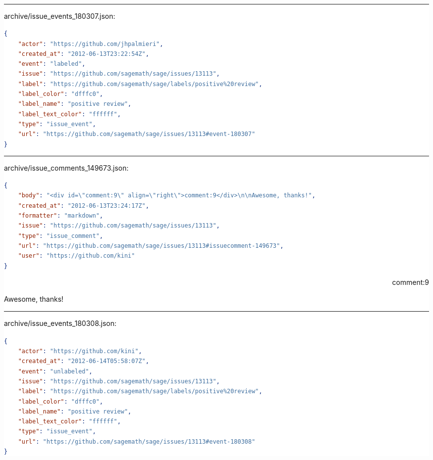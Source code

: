 

---

archive/issue_events_180307.json:
```json
{
    "actor": "https://github.com/jhpalmieri",
    "created_at": "2012-06-13T23:22:54Z",
    "event": "labeled",
    "issue": "https://github.com/sagemath/sage/issues/13113",
    "label": "https://github.com/sagemath/sage/labels/positive%20review",
    "label_color": "dfffc0",
    "label_name": "positive review",
    "label_text_color": "ffffff",
    "type": "issue_event",
    "url": "https://github.com/sagemath/sage/issues/13113#event-180307"
}
```



---

archive/issue_comments_149673.json:
```json
{
    "body": "<div id=\"comment:9\" align=\"right\">comment:9</div>\n\nAwesome, thanks!",
    "created_at": "2012-06-13T23:24:17Z",
    "formatter": "markdown",
    "issue": "https://github.com/sagemath/sage/issues/13113",
    "type": "issue_comment",
    "url": "https://github.com/sagemath/sage/issues/13113#issuecomment-149673",
    "user": "https://github.com/kini"
}
```

<div id="comment:9" align="right">comment:9</div>

Awesome, thanks!



---

archive/issue_events_180308.json:
```json
{
    "actor": "https://github.com/kini",
    "created_at": "2012-06-14T05:58:07Z",
    "event": "unlabeled",
    "issue": "https://github.com/sagemath/sage/issues/13113",
    "label": "https://github.com/sagemath/sage/labels/positive%20review",
    "label_color": "dfffc0",
    "label_name": "positive review",
    "label_text_color": "ffffff",
    "type": "issue_event",
    "url": "https://github.com/sagemath/sage/issues/13113#event-180308"
}
```
